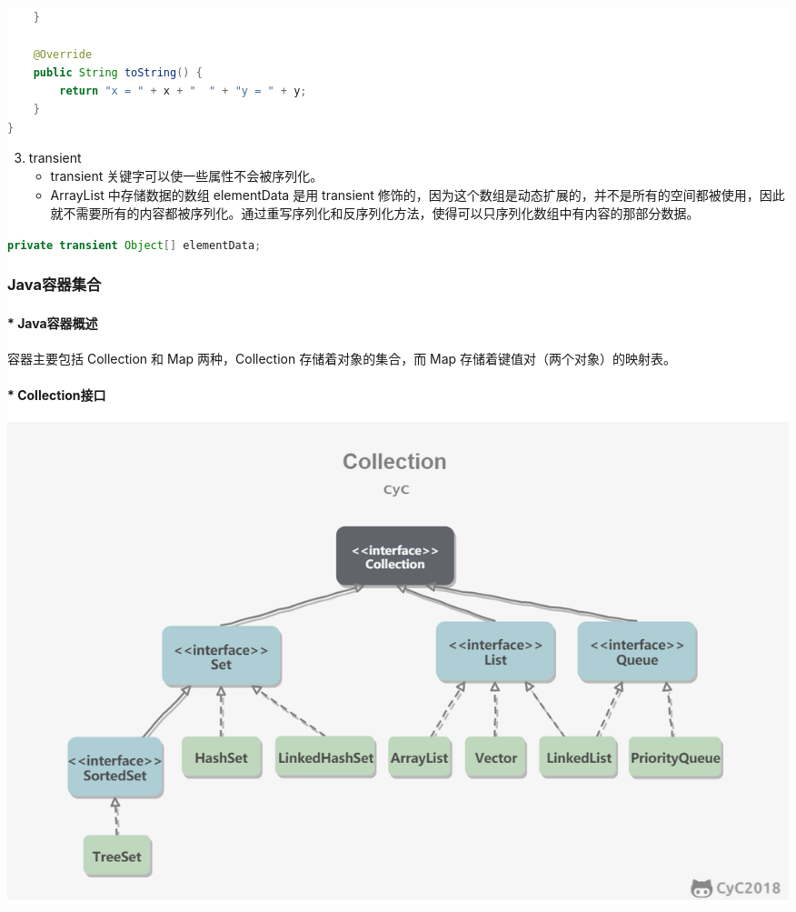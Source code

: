 ```java
    }

    @Override
    public String toString() {
        return "x = " + x + "  " + "y = " + y;
    }
}
```

3. transient
     * transient 关键字可以使一些属性不会被序列化。
     * ArrayList 中存储数据的数组 elementData 是用 transient 修饰的，因为这个数组是动态扩展的，并不是所有的空间都被使用，因此就不需要所有的内容都被序列化。通过重写序列化和反序列化方法，使得可以只序列化数组中有内容的那部分数据。
	
```java
private transient Object[] elementData;
```

### Java容器集合
#### * Java容器概述
容器主要包括 Collection 和 Map 两种，Collection 存储着对象的集合，而 Map 存储着键值对（两个对象）的映射表。

#### * Collection接口
![9b1-05](../../../assets/9b1-05.png)
